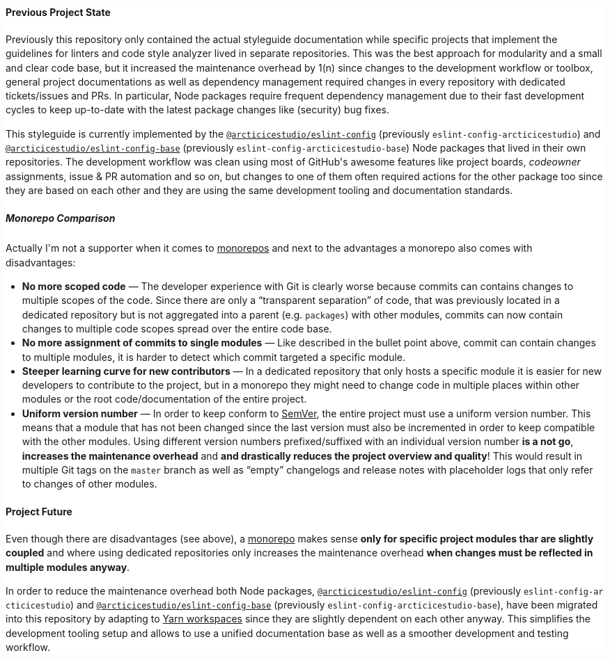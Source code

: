 #### Previous Project State

Previously this repository only contained the actual styleguide documentation while specific projects that implement the guidelines for linters and code style analyzer lived in separate repositories. This was the best approach for modularity and a small and clear code base, but it increased the maintenance overhead by 1(n) since changes to the development workflow or toolbox, general project documentations as well as dependency management required changes in every repository with dedicated tickets/issues and PRs. In particular, Node packages require frequent dependency management due to their fast development cycles to keep up-to-date with the latest package changes like (security) bug fixes.

This styleguide is currently implemented by the [`@arcticicestudio/eslint-config`][gh-t-pkg-esl] (previously `eslint-config-arcticicestudio`) and [`@arcticicestudio/eslint-config-base`][gh-t-pkg-esl-base] (previously `eslint-config-arcticicestudio-base`) Node packages that lived in their own repositories. The development workflow was clean using most of GitHub's awesome features like project boards, _codeowner_ assignments, issue & PR automation and so on, but changes to one of them often required actions for the other package too since they are based on each other and they are using the same development tooling and documentation standards.

##### Monorepo Comparison

Actually I'm not a supporter when it comes to [monorepos][trbdev-monorepo] and next to the advantages a monorepo also comes with disadvantages:

- **No more scoped code** — The developer experience with Git is clearly worse because commits can contains changes to multiple scopes of the code. Since there are only a “transparent separation” of code, that was previously located in a dedicated repository but is not aggregated into a parent (e.g. `packages`) with other modules, commits can now contain changes to multiple code scopes spread over the entire code base.
- **No more assignment of commits to single modules** — Like described in the bullet point above, commit can contain changes to multiple modules, it is harder to detect which commit targeted a specific module.
- **Steeper learning curve for new contributors** — In a dedicated repository that only hosts a specific module it is easier for new developers to contribute to the project, but in a monorepo they might need to change code in multiple places within other modules or the root code/documentation of the entire project.
- **Uniform version number** — In order to keep conform to [SemVer][], the entire project must use a uniform version number. This means that a module that has not been changed since the last version must also be incremented in order to keep compatible with the other modules.
  Using different version numbers prefixed/suffixed with an individual version number **is a not go**, **increases the maintenance overhead** and **and drastically reduces the project overview and quality**! This would result in multiple Git tags on the `master` branch as well as “empty” changelogs and release notes with placeholder logs that only refer to changes of other modules.

#### Project Future

Even though there are disadvantages (see above), a [monorepo][trbdev-monorepo] makes sense **only for specific project modules thar are slightly coupled** and where using dedicated repositories only increases the maintenance overhead **when changes must be reflected in multiple modules anyway**.

In order to reduce the maintenance overhead both Node packages, [`@arcticicestudio/eslint-config`][gh-t-pkg-esl] (previously `eslint-config-arcticicestudio`) and [`@arcticicestudio/eslint-config-base`][gh-t-pkg-esl-base] (previously `eslint-config-arcticicestudio-base`), have been migrated into this repository by adapting to [Yarn workspaces][yarn-d-ws] since they are slightly dependent on each other anyway. This simplifies the development tooling setup and allows to use a unified documentation base as well as a smoother development and testing workflow.


[cra]: https://create-react-app.dev
[docs-r-func#sig_invoc_indent]: https://arcticicestudio.github.io/styleguide-javascript/rules/functions.html#signature-invocation-indentation
[docs-r-react-order#meth_props]: https://arcticicestudio.github.io/styleguide-javascript/rules/react/ordering.html#component-methods-and-properties
[docs-r-react]: https://arcticicestudio.github.io/styleguide-javascript/rules/react/index.html
[docs-r]: https://arcticicestudio.github.io/styleguide-javascript/rules/index.html
[docs]: https://arcticicestudio.github.io/styleguide-javascript
[esl-b-rl-6.0.0]: https://eslint.org/blog/2019/06/eslint-v6.0.0-released
[esl-d-mg-6.0.0]: https://eslint.org/docs/user-guide/migrating-to-6.0.0
[esl-r]: https://eslint.org/docs/rules
[eslint]: https://eslint.org
[flow]: https://flow.org
[gatsby]: https://gatsbyjs.org
[gh-b-pkg-esl-readme#entry_points]: https://github.com/arcticicestudio/styleguide-javascript/blob/develop/packages/%40arcticicestudio/eslint-config/README.md#entry-points
[gh-esl-c-prettier]: https://github.com/prettier/eslint-config-prettier
[gh-esl-p-import]: https://github.com/benmosher/eslint-plugin-import
[gh-esl-p-jsx-a11y]: https://github.com/evcohen/eslint-plugin-jsx-a11y
[gh-esl-p-prettier]: https://github.com/prettier/eslint-plugin-prettier
[gh-esl-p-react]: https://github.com/yannickcr/eslint-plugin-react
[gh-t-pkg-esl-base]: https://github.com/arcticicestudio/styleguide-javascript/tree/develop/packages/@arcticicestudio/eslint-config-base
[gh-t-pkg-esl]: https://github.com/arcticicestudio/styleguide-javascript/tree/develop/packages/@arcticicestudio/eslint-config
[jest]: https://jestjs.io
[mdn-js-op-cond]: https://developer.mozilla.org/en-US/docs/Web/JavaScript/Reference/Operators/Conditional_Operator
[mdn-js-op-destruct]: https://developer.mozilla.org/en-US/docs/Web/JavaScript/Reference/Operators/Destructuring_assignment
[noop]: #
[prettier]: https://prettier.io
[remark]: https://remark.js.org
[semver]: https://semver.org
[shields.io]: https://shields.io
[styleguide-markdown]: https://arcticicestudio.github.io/styleguide-markdown
[trbdev-monorepo]: https://trunkbaseddevelopment.com/monorepos
[typescript]: https://www.typescriptlang.org
[docs-r-react-a11y]: https://arcticicestudio.github.io/styleguide-javascript/rules/react/accessibility_a11y.html
[docs-r-react-hoc]: https://arcticicestudio.github.io/styleguide-javascript/rules/react/higher_order_components.html
[docs-r-react-props]: https://arcticicestudio.github.io/styleguide-javascript/rules/react/props.html
[gh-compare-tag-init_v0.1.0]: https://github.com/arcticicestudio/styleguide-javascript/compare/d2d94733...v0.1.0
[esl-r-class-methods-use-this]: https://eslint.org/docs/rules/class-methods-use-this
[esl-r-function-paren-newline]: https://eslint.org/docs/rules/function-paren-newline
[esl-r-max-len]: https://eslint.org/docs/rules/max-len
[esl-r-operator-linebreak]: https://eslint.org/docs/rules/operator-linebreak
[esl-r-sort-imports]: https://eslint.org/docs/rules/sort-imports
[gh-clog#0.2.0]: https://github.com/arcticicestudio/styleguide-javascript/blob/develop/CHANGELOG.md#020
[gh-compare-tag-v0.1.0_v0.2.0]: https://github.com/arcticicestudio/styleguide-javascript/compare/v0.1.0...v0.2.0
[gh-esl-p-import-clog-2.10.0]: https://github.com/benmosher/eslint-plugin-import/blob/master/CHANGELOG.md#2100---2018-03-29
[gh-esl-p-import-clog-2.9.0]: https://github.com/benmosher/eslint-plugin-import/blob/master/CHANGELOG.md#290---2018-02-21
[gh-esl-p-import/first]: https://github.com/benmosher/eslint-plugin-import/blob/master/docs/rules/first.md
[gh-esl-p-import/no-cycle]: https://github.com/benmosher/eslint-plugin-import/blob/master/docs/rules/no-cycle.md
[gh-esl-p-import/no-default-export]: https://github.com/benmosher/eslint-plugin-import/blob/master/docs/rules/no-default-export.md
[gh-esl-p-import/no-extraneous-dependencies]: https://github.com/benmosher/eslint-plugin-import/blob/master/docs/rules/no-extraneous-dependencies.md
[gh-esl-p-import/no-self-import]: https://github.com/benmosher/eslint-plugin-import/blob/master/docs/rules/no-self-import.md
[gh-esl-p-import/no-useless-path-segments]: https://github.com/benmosher/eslint-plugin-import/blob/master/docs/rules/no-useless-path-segments.md
[gh-esl-p-import/order]: https://github.com/benmosher/eslint-plugin-import/blob/master/docs/rules/order.md
[gh-esl-p-react-clog-7.7.0]: https://github.com/yannickcr/eslint-plugin-react/releases/tag/v7.7.0
[gh-esl-p-react/jsx-max-depth]: https://github.com/yannickcr/eslint-plugin-react/blob/master/docs/rules/jsx-max-depth.md
[react-d-comp#lc_gsbu]: https://reactjs.org/docs/react-component.html#getsnapshotbeforeupdate
[esl-r-default-case]: https://eslint.org/docs/rules/default-case
[esl-r-object-curly-newline]: https://eslint.org/docs/rules/object-curly-newline
[gh-compare-tag-v0.2.0_v0.3.0]: https://github.com/arcticicestudio/styleguide-javascript/compare/v0.2.0...v0.3.0
[gh-esl-rl-4.18.0]: https://github.com/eslint/eslint/releases/tag/v4.18.0
[esl-r-valid-jsdoc]: https://eslint.org/docs/rules/valid-jsdoc
[gh-compare-tag-v0.3.0_v0.4.0]: https://github.com/arcticicestudio/styleguide-javascript/compare/v0.3.0...v0.4.0
[gh-esl-p-react/boolean-prop-naming]: https://github.com/yannickcr/eslint-plugin-react/blob/master/docs/rules/boolean-prop-naming.md
[gh-esl-p-react/jsx-sort-props]: https://github.com/yannickcr/eslint-plugin-react/blob/master/docs/rules/jsx-sort-props.md
[esl-r-quote-props#keywords]: https://eslint.org/docs/rules/quote-props.html#keywords
[esl-r-quote-props#numbers]: https://eslint.org/docs/rules/quote-props.html#numbers
[gh-compare-tag-v0.4.0_v0.5.0]: https://github.com/arcticicestudio/styleguide-javascript/compare/v0.4.0...v0.5.0
[gh-esl-p-jsx-a11y/label-has-associated-control]: https://github.com/evcohen/eslint-plugin-jsx-a11y/blob/master/docs/rules/label-has-associated-control.md
[gh-esl-p-jsx-a11y/label-has-for.md]: https://github.com/evcohen/eslint-plugin-jsx-a11y/blob/master/docs/rules/label-has-for.md
[docs-r-arr#clb_ret]: https://arcticicestudio.github.io/styleguide-javascript/rules/arrays.html#callback-return
[docs-r-comp_op_eq#mix_ops]: https://arcticicestudio.github.io/styleguide-javascript/rules/comparison_operators_and_equality.html#no-mixed-operators
[docs-r-ctrl_statm#selec_op]: https://arcticicestudio.github.io/styleguide-javascript/rules/control_statements.html#selection_operators
[docs-r-destrc#obj]: https://arcticicestudio.github.io/styleguide-javascript/rules/destructuring.html#objects
[docs-r-hoisting]: https://arcticicestudio.github.io/styleguide-javascript/rules/hoisting.html
[docs-r-name_conv#acrs_inits]: https://arcticicestudio.github.io/styleguide-javascript/rules/naming_conventions.html#acronyms-and-initialisms
[docs-r-name_conv#const]: https://arcticicestudio.github.io/styleguide-javascript/rules/naming_conventions.html#constants
[docs-r-name_conv#undsc]: https://arcticicestudio.github.io/styleguide-javascript/rules/naming_conventions.html#underscores
[docs-r-obj#prot_btin]: https://arcticicestudio.github.io/styleguide-javascript/rules/objects.html#prototype-builtins
[docs-r-obj#rest_spr]: https://arcticicestudio.github.io/styleguide-javascript/rules/objects.html#rest-spread
[docs-r-react-a11y#aria_roles]: https://arcticicestudio.github.io/styleguide-javascript/rules/react/accessibility_a11y.html#valid-aria-roles
[docs-r-react-meth]: https://arcticicestudio.github.io/styleguide-javascript/rules/react/methods.html
[docs-r-react-name_conv#jsx_fext]: https://arcticicestudio.github.io/styleguide-javascript/rules/react/naming_conventions.html#jsx-file-extension
[docs-r-react-props#no_idx_key]: https://arcticicestudio.github.io/styleguide-javascript/rules/react/props.html#no-index-as-key
[docs-r-vars#dec_sep]: https://arcticicestudio.github.io/styleguide-javascript/rules/variables.html#declaration-separation
[docs-r-vars#unused]: https://arcticicestudio.github.io/styleguide-javascript/rules/variables.html#unused
[docs-r-ws#commas]: https://arcticicestudio.github.io/styleguide-javascript/rules/whitespace.html#around-commas
[docs-r-ws#func_sig]: https://arcticicestudio.github.io/styleguide-javascript/rules/whitespace.html#around-function-signatures
[docs-r-ws#in_blocks]: https://arcticicestudio.github.io/styleguide-javascript/rules/whitespace.html#inside-blocks
[docs-r-ws#in_comp_props]: https://arcticicestudio.github.io/styleguide-javascript/rules/whitespace.html#inside-computed-properties
[docs-r-ws#in_obj_lit_props]: https://arcticicestudio.github.io/styleguide-javascript/rules/whitespace.html#inside-object-literal-properties
[docs-r-ws#mult_blk_line]: https://arcticicestudio.github.io/styleguide-javascript/rules/whitespace.html#multiple-empty-lines
[docs-r-ws#trail_eof]: https://arcticicestudio.github.io/styleguide-javascript/rules/whitespace.html#trailing-spaces-at-the-end-of-lines
[esl-d-mg-6.0.0#dep_obj_sprd]: https://eslint.org/docs/user-guide/migrating-to-6.0.0#-the-depreacted-experimentalobjectrestspread-option-has-been-removed
[esl-d-mg-6.0.0#recom]: https://eslint.org/docs/user-guide/migrating-to-6.0.0#eslint-recommended-changes
[esl-d-r#dep]: https://eslint.org/docs/rules/#deprecated
[esl-r-function-call-argument-newline]: https://eslint.org/docs/rules/function-call-argument-newline
[esl-r-no-mixed-operators]: https://eslint.org/docs/rules/no-mixed-operators
[esl-r-no-multiple-empty-lines]: https://eslint.org/docs/rules/no-multiple-empty-lines
[esl-r-no-param-reassign]: https://eslint.org/docs/rules/no-param-reassign
[esl-r-no-prototype-builtins]: https://eslint.org/docs/rules/no-prototype-builtins
[esl-r-no-shadow]: https://eslint.org/docs/rules/no-shadow
[esl-r-no-underscore-dangle]: https://eslint.org/docs/rules/no-underscore-dangle
[gh-compare-tag-v0.5.0_v0.6.0]: https://github.com/arcticicestudio/styleguide-javascript/compare/v0.5.0...v0.6.0
[gh-confusing-browser-globals]: https://github.com/facebook/create-react-app/tree/master/packages/confusing-browser-globals
[gh-esl-b-7ad86de-r-empty_line:63]: https://github.com/eslint/eslint/blob/7ad86dea02feceb7631943a7e1423cc8a113fcfe/lib/rules/no-multiple-empty-lines.js#L63
[gh-esl-p-react/forbid-prop-types]: https://github.com/yannickcr/eslint-plugin-react/blob/master/docs/rules/forbid-prop-types.md
[gh-esl-p-react/jsx-filename-extension]: https://github.com/yannickcr/eslint-plugin-react/blob/master/docs/rules/jsx-filename-extension.md
[gh-esl-p-react/no-array-index-key]: https://github.com/yannickcr/eslint-plugin-react/blob/master/docs/rules/no-array-index-key.md
[gh-esl-rl-v6.2.0]: https://github.com/eslint/eslint/releases/tag/v6.2.0
[gh-eslint-restricted-globals]: https://github.com/sidoshi/eslint-restricted-globals
[mdn-js-kw-let#tmp_dead_zone]: https://developer.mozilla.org/en-US/docs/Web/JavaScript/Reference/Statements/let#Temporal_dead_zone
[npm-has]: https://www.npmjs.com/package/has
[react-router]: https://reacttraining.com/react-router
[w3-aria_roles#intro]: https://www.w3.org/TR/wai-aria/#usage_intro
[esl-d-dev-share_conf#scope]: https://eslint.org/docs/developer-guide/shareable-configs#npm-scoped-modules
[gh-blog-intro-issue-templ]: https://blog.github.com/2016-02-17-issue-and-pull-request-templates
[gh-blog-multi-issue-templ]: https://blog.github.com/2018-01-25-multiple-issue-and-pull-request-templates
[gh-compare-tag-v0.6.0_v0.7.0]: https://github.com/arcticicestudio/styleguide-javascript/compare/v0.6.0...v0.7.0
[gh-help-issue-templ-depr]: https://help.github.com/articles/manually-creating-a-single-issue-template-for-your-repository
[gh-help-issue-templ-repo]: https://help.github.com/articles/creating-issue-templates-for-your-repository
[gh-help-issue-templ]: https://help.github.com/articles/about-issue-and-pull-request-templates
[gh-help-pr-templ]: https://help.github.com/articles/creating-a-pull-request-template-for-your-repository
[gh-husky]: https://github.com/typicode/husky
[gh-lint-staged]: https://github.com/okonet/lint-staged
[gh-remark-cli]: https://github.com/remarkjs/remark/tree/master/packages/remark-cli
[gh-remark-lint]: https://github.com/remarkjs/remark-lint
[gh-remark-preset-lint-arcticicestudio]: https://github.com/arcticicestudio/remark-preset-lint-arcticicestudio
[git-d-gitattributes]: https://git-scm.com/docs/gitattributes
[git-d-gitignore]: https://git-scm.com/docs/gitignore
[git-d-mailmap]: https://git-scm.com/docs/git-shortlog#_mapping_authors
[npm-cli-dep]: https://docs.npmjs.com/cli/deprecate
[npm-d-scope]: https://docs.npmjs.com/about-scopes
[yarn-d-ws]: https://yarnpkg.com/en/docs/workspaces
[cci-d]: https://circleci.com/docs
[cci]: https://circleci.com
[gh-b-ac611f7e-circleci]: https://github.com/arcticicestudio/styleguide-javascript/blob/ac611f7e342e8475767b03d95fa174aea65b39e5/.circleci/config.yml
[gh-blog-actions-cicd]: https://github.blog/2019-08-08-github-actions-now-supports-ci-cd
[gh-blog-actions]: https://github.blog/2018-10-17-action-demos
[gh-esl-p-react-jsx_bind]: https://github.com/yannickcr/eslint-plugin-react/blob/master/docs/rules/jsx-no-bind.md
[gh-feat-actions]: https://github.com/features/actions
[gh-help-actions-events]: https://help.github.com/en/articles/events-that-trigger-workflows#webhook-events
[gh-help-actions]: https://help.github.com/en/categories/automating-your-workflow-with-github-actions
[gh-starter-workflows]: https://github.com/actions/starter-workflows
[gh-t-esl-p-react-hooks]: https://github.com/facebook/react/tree/master/packages/eslint-plugin-react-hooks
[gh-tsesl-parser]: https://github.com/typescript-eslint/typescript-eslint/tree/master/packages/parser
[gh-tsesl-parser#config]: https://github.com/typescript-eslint/typescript-eslint/tree/master/packages/parser#configuration
[gh-tsesl-rl-2.0.0]: https://github.com/typescript-eslint/typescript-eslint/releases/tag/v2.0.0
[gh-tsesl-t-configs]: https://github.com/typescript-eslint/typescript-eslint/tree/master/packages/eslint-plugin/src/configs
[gh-tsesl]: https://github.com/typescript-eslint/typescript-eslint
[gh-tsesl#890]: https://github.com/typescript-eslint/typescript-eslint/issues/890
[gh-yarn-berry-t-gh-wrkf]: https://github.com/yarnpkg/berry/tree/master/.github/workflows
[react-b-rln-16.8.0]: https://reactjs.org/blog/2019/02/06/react-v16.8.0.html
[react-d-hooks-api]: https://reactjs.org/docs/hooks-reference.html
[react-d-hooks-rules]: https://reactjs.org/docs/hooks-rules.html
[react-d-hooks]: https://reactjs.org/docs/hooks-intro.html
[yt-gh-stream-actions_cicd]: https://www.youtube.com/watch?v=E1OunoCyuhY
[gh-compare-tag-v0.7.0_v0.8.0]: https://github.com/arcticicestudio/styleguide-javascript/compare/v0.7.0...v0.8.0